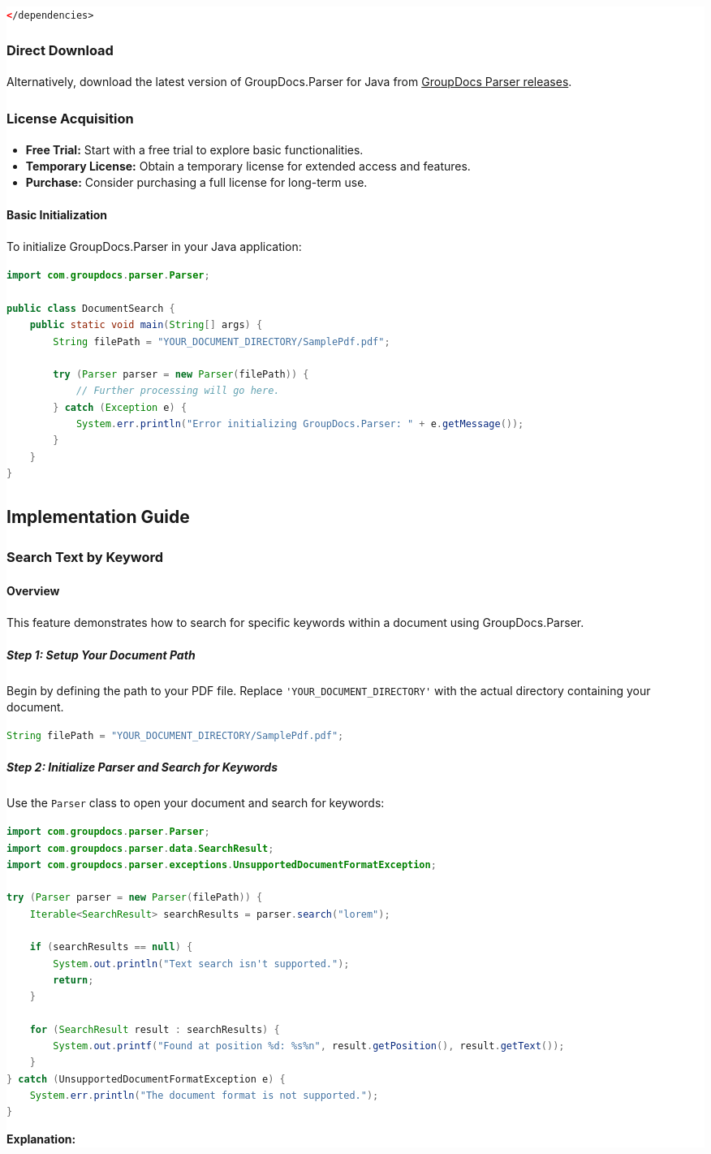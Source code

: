 ```xml
</dependencies>
```
### Direct Download
Alternatively, download the latest version of GroupDocs.Parser for Java from [GroupDocs Parser releases](https://releases.groupdocs.com/parser/java/).
### License Acquisition
- **Free Trial:** Start with a free trial to explore basic functionalities.
- **Temporary License:** Obtain a temporary license for extended access and features.
- **Purchase:** Consider purchasing a full license for long-term use.
#### Basic Initialization
To initialize GroupDocs.Parser in your Java application:
```java
import com.groupdocs.parser.Parser;

public class DocumentSearch {
    public static void main(String[] args) {
        String filePath = "YOUR_DOCUMENT_DIRECTORY/SamplePdf.pdf";
        
        try (Parser parser = new Parser(filePath)) {
            // Further processing will go here.
        } catch (Exception e) {
            System.err.println("Error initializing GroupDocs.Parser: " + e.getMessage());
        }
    }
}
```
## Implementation Guide
### Search Text by Keyword
#### Overview
This feature demonstrates how to search for specific keywords within a document using GroupDocs.Parser.
##### Step 1: Setup Your Document Path
Begin by defining the path to your PDF file. Replace `'YOUR_DOCUMENT_DIRECTORY'` with the actual directory containing your document.
```java
String filePath = "YOUR_DOCUMENT_DIRECTORY/SamplePdf.pdf";
```
##### Step 2: Initialize Parser and Search for Keywords
Use the `Parser` class to open your document and search for keywords:
```java
import com.groupdocs.parser.Parser;
import com.groupdocs.parser.data.SearchResult;
import com.groupdocs.parser.exceptions.UnsupportedDocumentFormatException;

try (Parser parser = new Parser(filePath)) {
    Iterable<SearchResult> searchResults = parser.search("lorem");

    if (searchResults == null) {
        System.out.println("Text search isn't supported.");
        return;
    }

    for (SearchResult result : searchResults) {
        System.out.printf("Found at position %d: %s%n", result.getPosition(), result.getText());
    }
} catch (UnsupportedDocumentFormatException e) {
    System.err.println("The document format is not supported.");
}
```
**Explanation:** 